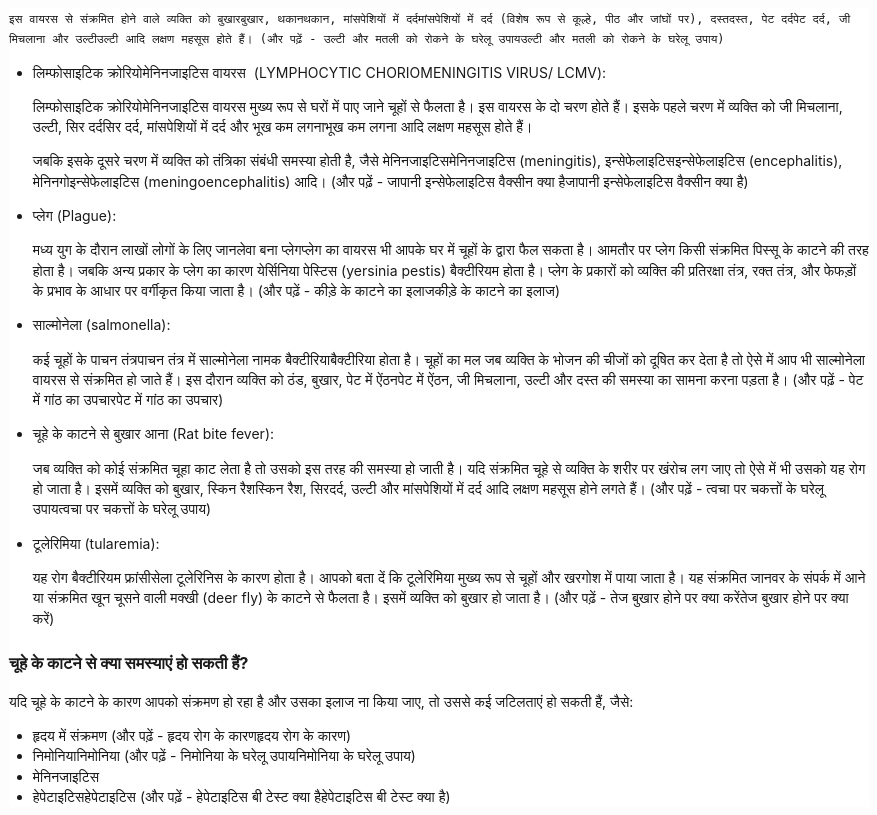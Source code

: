 	इस वायरस से संक्रमित होने वाले व्यक्ति को बुखारबुखार, थकानथकान, मांसपेशियों में दर्दमांसपेशियों में दर्द (विशेष रूप से कूल्हे, पीठ और जांघों पर), दस्तदस्त, पेट दर्दपेट दर्द, जी मिचलाना और उल्टीउल्टी आदि लक्षण महसूस होते हैं। (और पढ़ें - उल्टी और मतली को रोकने के घरेलू उपायउल्टी और मतली को रोकने के घरेलू उपाय)
- लिम्फोसाइटिक क्रोरियोमेनिनजाइटिस वायरस  (LYMPHOCYTIC CHORIOMENINGITIS VIRUS/ LCMV):

	लिम्फोसाइटिक क्रोरियोमेनिनजाइटिस वायरस मुख्य रूप से घरों में पाए जाने चूहों से फैलता है। इस वायरस के दो चरण होते हैं। इसके पहले चरण में व्यक्ति को जी मिचलाना, उल्टी, सिर दर्दसिर दर्द, मांसपेशियों में दर्द और भूख कम लगनाभूख कम लगना आदि लक्षण महसूस होते हैं।

	जबकि इसके दूसरे चरण में व्यक्ति को तंत्रिका संबंधी समस्या होती है, जैसे मेनिनजाइटिसमेनिनजाइटिस (meningitis), इन्सेफेलाइटिसइन्सेफेलाइटिस (encephalitis), मेनिनगोइन्सेफेलाइटिस (meningoencephalitis) आदि। (और पढ़ें - जापानी इन्सेफेलाइटिस वैक्सीन क्या हैजापानी इन्सेफेलाइटिस वैक्सीन क्या है)
- प्लेग (Plague):

	मध्य युग के दौरान लाखों लोगों के लिए जानलेवा बना प्लेगप्लेग का वायरस भी आपके घर में चूहों के द्वारा फैल सकता है। आमतौर पर प्लेग किसी संक्रमित पिस्सू के काटने की तरह होता है। जबकि अन्य प्रकार के प्लेग का कारण येर्सिनिया पेस्टिस (yersinia pestis) बैक्टीरियम होता है। प्लेग के प्रकारों को व्यक्ति की प्रतिरक्षा तंत्र, रक्त तंत्र, और फेफड़ों के प्रभाव के आधार पर वर्गीकृत किया जाता है। (और पढ़ें - कीड़े के काटने का इलाजकीड़े के काटने का इलाज)
- साल्मोनेला (salmonella):

	कई चूहों के पाचन तंत्रपाचन तंत्र में साल्मोनेला नामक बैक्टीरियाबैक्टीरिया होता है। चूहों का मल जब व्यक्ति के भोजन की चीजों को दूषित कर देता है तो ऐसे में आप भी साल्मोनेला वायरस से संक्रमित हो जाते हैं। इस दौरान व्यक्ति को ठंड, बुखार, पेट में ऐंठनपेट में ऐंठन, जी मिचलाना, उल्टी और दस्त की समस्या का सामना करना पड़ता है। (और पढ़ें - पेट में गांठ का उपचारपेट में गांठ का उपचार)
- चूहे के काटने से बुखार आना (Rat bite fever):

	जब व्यक्ति को कोई संक्रमित चूहा काट लेता है तो उसको इस तरह की समस्या हो जाती है। यदि संक्रमित चूहे से व्यक्ति के शरीर पर खंरोच लग जाए तो ऐसे में भी उसको यह रोग हो जाता है। इसमें व्यक्ति को बुखार, स्किन रैशस्किन रैश, सिरदर्द, उल्टी और मांसपेशियों में दर्द आदि लक्षण महसूस होने लगते हैं। (और पढ़ें - त्वचा पर चकत्तों के घरेलू उपायत्वचा पर चकत्तों के घरेलू उपाय)
- टूलेरिमिया (tularemia):

	यह रोग बैक्टीरियम फ्रांसीसेला टूलेरिनिस के कारण होता है। आपको बता दें कि टूलेरिमिया मुख्य रूप से चूहों और खरगोश में पाया जाता है। यह संक्रमित जानवर के संपर्क में आने या संक्रमित खून चूसने वाली मक्खी (deer fly) के काटने से फैलता है। इसमें व्यक्ति को बुखार हो जाता है। (और पढ़ें - तेज बुखार होने पर क्या करेंतेज बुखार होने पर क्या करें)
### चूहे के काटने से क्या समस्याएं हो सकती हैं?
यदि चूहे के काटने के कारण आपको संक्रमण हो रहा है और उसका इलाज ना किया जाए, तो उससे कई जटिलताएं हो सकती हैं, जैसे:
- हृदय में संक्रमण (और पढ़ें - हृदय रोग के कारणहृदय रोग के कारण)
- निमोनियानिमोनिया (और पढ़ें - निमोनिया के घरेलू उपायनिमोनिया के घरेलू उपाय)
- मेनिनजाइटिस
- हेपेटाइटिसहेपेटाइटिस
(और पढ़ें - हेपेटाइटिस बी टेस्ट क्या हैहेपेटाइटिस बी टेस्ट क्या है)

